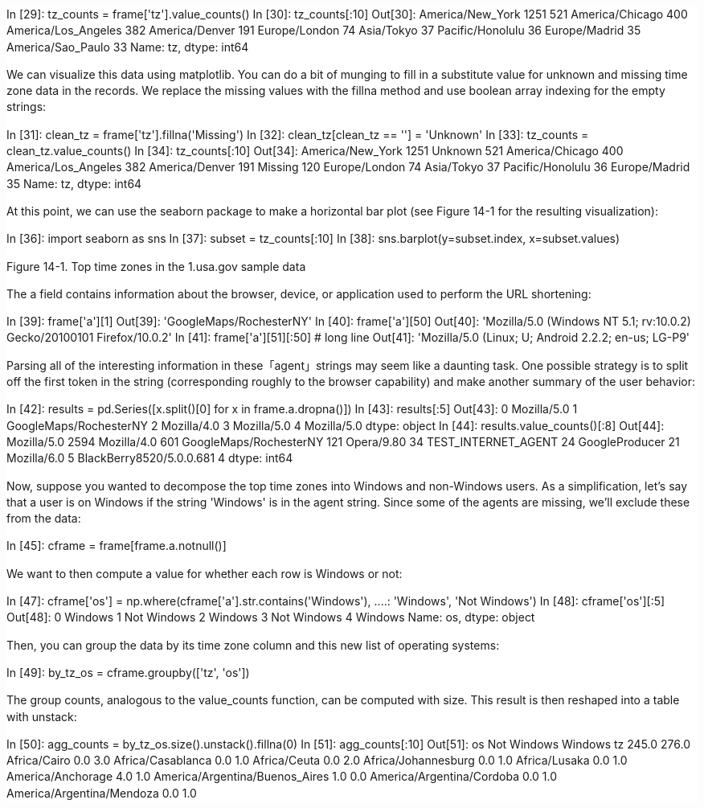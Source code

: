 In [29]: tz_counts = frame['tz'].value_counts() In [30]: tz_counts[:10] Out[30]: America/New_York 1251 521 America/Chicago 400 America/Los_Angeles 382 America/Denver 191 Europe/London 74 Asia/Tokyo 37 Pacific/Honolulu 36 Europe/Madrid 35 America/Sao_Paulo 33 Name: tz, dtype: int64

We can visualize this data using matplotlib. You can do a bit of munging to fill in a substitute value for unknown and missing time zone data in the records. We replace the missing values with the fillna method and use boolean array indexing for the empty strings:

In [31]: clean_tz = frame['tz'].fillna('Missing') In [32]: clean_tz[clean_tz == ''] = 'Unknown' In [33]: tz_counts = clean_tz.value_counts() In [34]: tz_counts[:10] Out[34]: America/New_York 1251 Unknown 521 America/Chicago 400 America/Los_Angeles 382 America/Denver 191 Missing 120 Europe/London 74 Asia/Tokyo 37 Pacific/Honolulu 36 Europe/Madrid 35 Name: tz, dtype: int64

At this point, we can use the seaborn package to make a horizontal bar plot (see Figure 14-1 for the resulting visualization):

In [36]: import seaborn as sns In [37]: subset = tz_counts[:10] In [38]: sns.barplot(y=subset.index, x=subset.values)

Figure 14-1. Top time zones in the 1.usa.gov sample data

The a field contains information about the browser, device, or application used to perform the URL shortening:

In [39]: frame['a'][1] Out[39]: 'GoogleMaps/RochesterNY' In [40]: frame['a'][50] Out[40]: 'Mozilla/5.0 (Windows NT 5.1; rv:10.0.2) Gecko/20100101 Firefox/10.0.2' In [41]: frame['a'][51][:50] # long line Out[41]: 'Mozilla/5.0 (Linux; U; Android 2.2.2; en-us; LG-P9'

Parsing all of the interesting information in these「agent」strings may seem like a daunting task. One possible strategy is to split off the first token in the string (corresponding roughly to the browser capability) and make another summary of the user behavior:

In [42]: results = pd.Series([x.split()[0] for x in frame.a.dropna()]) In [43]: results[:5] Out[43]: 0 Mozilla/5.0 1 GoogleMaps/RochesterNY 2 Mozilla/4.0 3 Mozilla/5.0 4 Mozilla/5.0 dtype: object In [44]: results.value_counts()[:8] Out[44]: Mozilla/5.0 2594 Mozilla/4.0 601 GoogleMaps/RochesterNY 121 Opera/9.80 34 TEST_INTERNET_AGENT 24 GoogleProducer 21 Mozilla/6.0 5 BlackBerry8520/5.0.0.681 4 dtype: int64

Now, suppose you wanted to decompose the top time zones into Windows and non-Windows users. As a simplification, let’s say that a user is on Windows if the string 'Windows' is in the agent string. Since some of the agents are missing, we’ll exclude these from the data:

In [45]: cframe = frame[frame.a.notnull()]

We want to then compute a value for whether each row is Windows or not:

In [47]: cframe['os'] = np.where(cframe['a'].str.contains('Windows'), ....: 'Windows', 'Not Windows') In [48]: cframe['os'][:5] Out[48]: 0 Windows 1 Not Windows 2 Windows 3 Not Windows 4 Windows Name: os, dtype: object

Then, you can group the data by its time zone column and this new list of operating systems:

In [49]: by_tz_os = cframe.groupby(['tz', 'os'])

The group counts, analogous to the value_counts function, can be computed with size. This result is then reshaped into a table with unstack:

In [50]: agg_counts = by_tz_os.size().unstack().fillna(0) In [51]: agg_counts[:10] Out[51]: os Not Windows Windows tz 245.0 276.0 Africa/Cairo 0.0 3.0 Africa/Casablanca 0.0 1.0 Africa/Ceuta 0.0 2.0 Africa/Johannesburg 0.0 1.0 Africa/Lusaka 0.0 1.0 America/Anchorage 4.0 1.0 America/Argentina/Buenos_Aires 1.0 0.0 America/Argentina/Cordoba 0.0 1.0 America/Argentina/Mendoza 0.0 1.0
